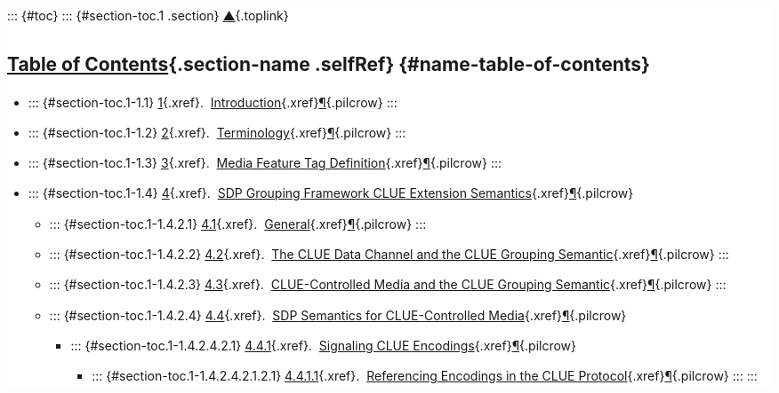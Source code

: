 ::: {#toc}
::: {#section-toc.1 .section}
[▲](#){.toplink}

## [Table of Contents](#name-table-of-contents){.section-name .selfRef} {#name-table-of-contents}

-   ::: {#section-toc.1-1.1}
    [1](#section-1){.xref}.  [Introduction](#name-introduction){.xref}[¶](#section-toc.1-1.1.1){.pilcrow}
    :::

-   ::: {#section-toc.1-1.2}
    [2](#section-2){.xref}.  [Terminology](#name-terminology){.xref}[¶](#section-toc.1-1.2.1){.pilcrow}
    :::

-   ::: {#section-toc.1-1.3}
    [3](#section-3){.xref}.  [Media Feature Tag
    Definition](#name-media-feature-tag-definitio){.xref}[¶](#section-toc.1-1.3.1){.pilcrow}
    :::

-   ::: {#section-toc.1-1.4}
    [4](#section-4){.xref}.  [SDP Grouping Framework CLUE Extension
    Semantics](#name-sdp-grouping-framework-clue){.xref}[¶](#section-toc.1-1.4.1){.pilcrow}

    -   ::: {#section-toc.1-1.4.2.1}
        [4.1](#section-4.1){.xref}.  [General](#name-general){.xref}[¶](#section-toc.1-1.4.2.1.1){.pilcrow}
        :::

    -   ::: {#section-toc.1-1.4.2.2}
        [4.2](#section-4.2){.xref}.  [The CLUE Data Channel and the CLUE
        Grouping
        Semantic](#name-the-clue-data-channel-and-t){.xref}[¶](#section-toc.1-1.4.2.2.1){.pilcrow}
        :::

    -   ::: {#section-toc.1-1.4.2.3}
        [4.3](#section-4.3){.xref}.  [CLUE-Controlled Media and the CLUE
        Grouping
        Semantic](#name-clue-controlled-media-and-t){.xref}[¶](#section-toc.1-1.4.2.3.1){.pilcrow}
        :::

    -   ::: {#section-toc.1-1.4.2.4}
        [4.4](#section-4.4){.xref}.  [SDP Semantics for CLUE-Controlled
        Media](#name-sdp-semantics-for-clue-cont){.xref}[¶](#section-toc.1-1.4.2.4.1){.pilcrow}

        -   ::: {#section-toc.1-1.4.2.4.2.1}
            [4.4.1](#section-4.4.1){.xref}.  [Signaling CLUE
            Encodings](#name-signaling-clue-encodings){.xref}[¶](#section-toc.1-1.4.2.4.2.1.1){.pilcrow}

            -   ::: {#section-toc.1-1.4.2.4.2.1.2.1}
                [4.4.1.1](#section-4.4.1.1){.xref}.  [Referencing
                Encodings in the CLUE
                Protocol](#name-referencing-encodings-in-th){.xref}[¶](#section-toc.1-1.4.2.4.2.1.2.1.1){.pilcrow}
                :::
            :::
